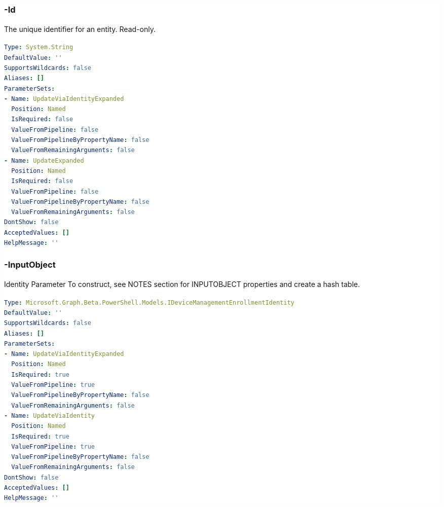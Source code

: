 ```yaml
```

### -Id

The unique identifier for an entity.
Read-only.

```yaml
Type: System.String
DefaultValue: ''
SupportsWildcards: false
Aliases: []
ParameterSets:
- Name: UpdateViaIdentityExpanded
  Position: Named
  IsRequired: false
  ValueFromPipeline: false
  ValueFromPipelineByPropertyName: false
  ValueFromRemainingArguments: false
- Name: UpdateExpanded
  Position: Named
  IsRequired: false
  ValueFromPipeline: false
  ValueFromPipelineByPropertyName: false
  ValueFromRemainingArguments: false
DontShow: false
AcceptedValues: []
HelpMessage: ''
```

### -InputObject

Identity Parameter
To construct, see NOTES section for INPUTOBJECT properties and create a hash table.

```yaml
Type: Microsoft.Graph.Beta.PowerShell.Models.IDeviceManagementEnrollmentIdentity
DefaultValue: ''
SupportsWildcards: false
Aliases: []
ParameterSets:
- Name: UpdateViaIdentityExpanded
  Position: Named
  IsRequired: true
  ValueFromPipeline: true
  ValueFromPipelineByPropertyName: false
  ValueFromRemainingArguments: false
- Name: UpdateViaIdentity
  Position: Named
  IsRequired: true
  ValueFromPipeline: true
  ValueFromPipelineByPropertyName: false
  ValueFromRemainingArguments: false
DontShow: false
AcceptedValues: []
HelpMessage: ''
```
